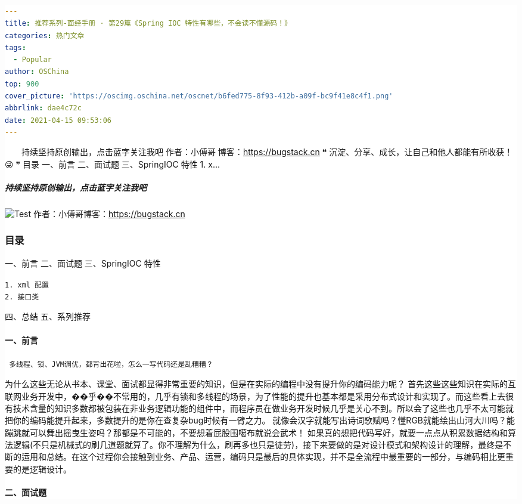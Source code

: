 ```yaml
---
title: 推荐系列-面经手册 · 第29篇《Spring IOC 特性有哪些，不会读不懂源码！》
categories: 热门文章
tags:
  - Popular
author: OSChina
top: 900
cover_picture: 'https://oscimg.oschina.net/oscnet/b6fed775-8f93-412b-a09f-bc9f41e8c4f1.png'
abbrlink: dae4c72c
date: 2021-04-15 09:53:06
---
```


&emsp;&emsp;持续坚持原创输出，点击蓝字关注我吧 作者：小傅哥 博客：https://bugstack.cn ❝ 沉淀、分享、成长，让自己和他人都能有所收获！😜 ❞ 目录 一、前言 二、面试题 三、SpringIOC 特性 1. x...


                                                                                                                                                                                         
  
   
  ##### 持续坚持原创输出，点击蓝字关注我吧 
  ![Test](https://oscimg.oschina.net/oscnet/b6fed775-8f93-412b-a09f-bc9f41e8c4f1.png  '面经手册 · 第29篇《Spring IOC 特性有哪些，不会读不懂源码！》') 
  作者：小傅哥博客：https://bugstack.cn 
   
  
  
   
  ### 目录 
   
   
   一、前言 
   二、面试题 
   三、SpringIOC 特性 
    
    1. xml 配置 
    2. 接口类 
    
   四、总结 
   五、系列推荐 
   
   
   
  #### 一、前言 
   
 ```java 
  多线程、锁、JVM调优，都背出花啦，怎么一写代码还是乱糟糟？
  ``` 
  
  为什么这些无论从书本、课堂、面试都显得非常重要的知识，但是在实际的编程中没有提升你的编码能力呢？ 
  首先这些这些知识在实际的互联网业务开发中，��乎��不常用的，几乎有锁和多线程的场景，为了性能的提升也基本都是采用分布式设计和实现了。而这些看上去很有技术含量的知识多数都被包装在非业务逻辑功能的组件中，而程序员在做业务开发时候几乎是关心不到。所以会了这些也几乎不太可能就把你的编码能提升起来，多数提升的是你在查复杂bug时候有一臂之力。 
  就像会汉字就能写出诗词歌赋吗？懂RGB就能绘出山河大川吗？能蹦跳就可以舞出摇曳生姿吗？那都是不可能的，不要想着屁股围噶布就说会武术！ 
  如果真的想把代码写好，就要一点点从积累数据结构和算法逻辑(不只是机械式的刷几道题就算了。你不理解为什么，刷再多也只是徒劳)，接下来要做的是对设计模式和架构设计的理解，最终是不断的运用和总结。在这个过程你会接触到业务、产品、运营，编码只是最后的具体实现，并不是全流程中最重要的一部分，与编码相比更重要的是逻辑设计。 
   
  #### 二、面试题 
   
